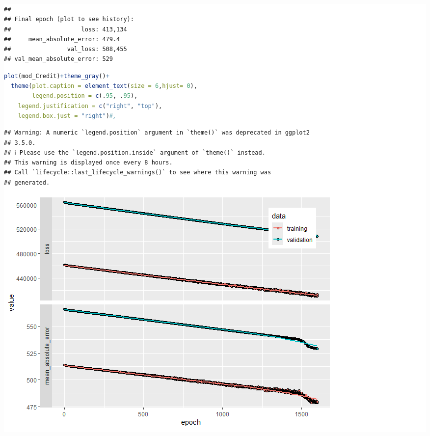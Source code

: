     ## 
    ## Final epoch (plot to see history):
    ##                    loss: 413,134
    ##     mean_absolute_error: 479.4
    ##                val_loss: 508,455
    ## val_mean_absolute_error: 529

``` r
plot(mod_Credit)+theme_gray()+
  theme(plot.caption = element_text(size = 6,hjust= 0),
        legend.position = c(.95, .95),
    legend.justification = c("right", "top"),
    legend.box.just = "right")#,
```

    ## Warning: A numeric `legend.position` argument in `theme()` was deprecated in ggplot2
    ## 3.5.0.
    ## ℹ Please use the `legend.position.inside` argument of `theme()` instead.
    ## This warning is displayed once every 8 hours.
    ## Call `lifecycle::last_lifecycle_warnings()` to see where this warning was
    ## generated.

![](Credit_my_deap_learnn_markdown_files/figure-gfm/Keras%20result-1.png)
